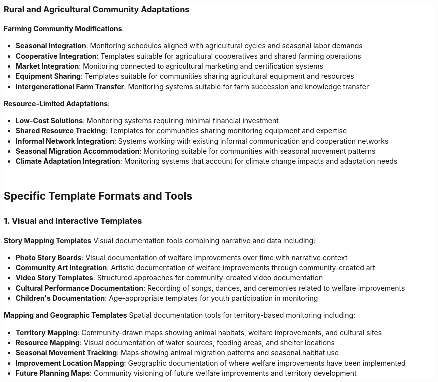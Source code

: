 ### Rural and Agricultural Community Adaptations

**Farming Community Modifications**:
- **Seasonal Integration**: Monitoring schedules aligned with agricultural cycles and seasonal labor demands
- **Cooperative Integration**: Templates suitable for agricultural cooperatives and shared farming operations
- **Market Integration**: Monitoring connected to agricultural marketing and certification systems
- **Equipment Sharing**: Templates suitable for communities sharing agricultural equipment and resources
- **Intergenerational Farm Transfer**: Monitoring systems suitable for farm succession and knowledge transfer

**Resource-Limited Adaptations**:
- **Low-Cost Solutions**: Monitoring systems requiring minimal financial investment
- **Shared Resource Tracking**: Templates for communities sharing monitoring equipment and expertise
- **Informal Network Integration**: Systems working with existing informal communication and cooperation networks
- **Seasonal Migration Accommodation**: Monitoring suitable for communities with seasonal movement patterns
- **Climate Adaptation Integration**: Monitoring systems that account for climate change impacts and adaptation needs

---

## Specific Template Formats and Tools

### 1. Visual and Interactive Templates

**Story Mapping Templates**
Visual documentation tools combining narrative and data including:
- **Photo Story Boards**: Visual documentation of welfare improvements over time with narrative context
- **Community Art Integration**: Artistic documentation of welfare improvements through community-created art
- **Video Story Templates**: Structured approaches for community-created video documentation
- **Cultural Performance Documentation**: Recording of songs, dances, and ceremonies related to welfare improvements
- **Children's Documentation**: Age-appropriate templates for youth participation in monitoring

**Mapping and Geographic Templates**
Spatial documentation tools for territory-based monitoring including:
- **Territory Mapping**: Community-drawn maps showing animal habitats, welfare improvements, and cultural sites
- **Resource Mapping**: Visual documentation of water sources, feeding areas, and shelter locations
- **Seasonal Movement Tracking**: Maps showing animal migration patterns and seasonal habitat use
- **Improvement Location Mapping**: Geographic documentation of where welfare improvements have been implemented
- **Future Planning Maps**: Community visioning of future welfare improvements and territory development
